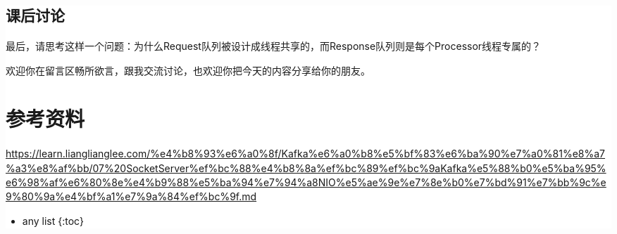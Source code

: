 ## 课后讨论

最后，请思考这样一个问题：为什么Request队列被设计成线程共享的，而Response队列则是每个Processor线程专属的？

欢迎你在留言区畅所欲言，跟我交流讨论，也欢迎你把今天的内容分享给你的朋友。




# 参考资料

https://learn.lianglianglee.com/%e4%b8%93%e6%a0%8f/Kafka%e6%a0%b8%e5%bf%83%e6%ba%90%e7%a0%81%e8%a7%a3%e8%af%bb/07%20SocketServer%ef%bc%88%e4%b8%8a%ef%bc%89%ef%bc%9aKafka%e5%88%b0%e5%ba%95%e6%98%af%e6%80%8e%e4%b9%88%e5%ba%94%e7%94%a8NIO%e5%ae%9e%e7%8e%b0%e7%bd%91%e7%bb%9c%e9%80%9a%e4%bf%a1%e7%9a%84%ef%bc%9f.md

* any list
{:toc}
